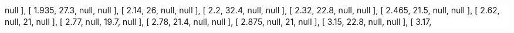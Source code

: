 null 
],
[
 1.935,
27.3,
null,
null 
],
[
 2.14,
26,
null,
null 
],
[
 2.2,
32.4,
null,
null 
],
[
 2.32,
22.8,
null,
null 
],
[
 2.465,
21.5,
null,
null 
],
[
 2.62,
null,
21,
null 
],
[
 2.77,
null,
19.7,
null 
],
[
 2.78,
21.4,
null,
null 
],
[
 2.875,
null,
21,
null 
],
[
 3.15,
22.8,
null,
null 
],
[
 3.17,